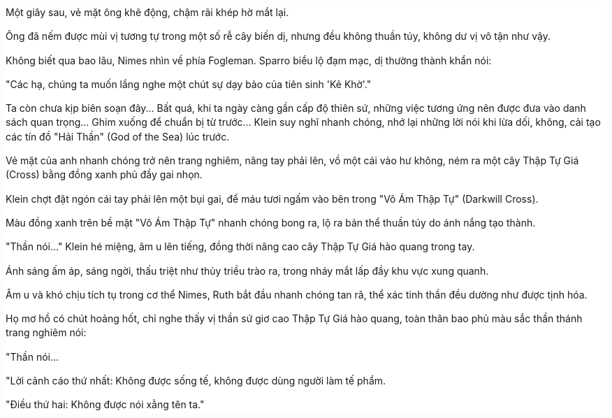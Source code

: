 Một giây sau, vẻ mặt ông khẽ động, chậm rãi khép hờ mắt lại.

Ông đã nếm được mùi vị tương tự trong một số rễ cây biến dị, nhưng đều không thuần túy, không dư vị vô tận như vậy.

Không biết qua bao lâu, Nimes nhìn về phía Fogleman. Sparro biểu lộ đạm mạc, dị thường thành khẩn nói:

"Các hạ, chúng ta muốn lắng nghe một chút sự dạy bảo của tiên sinh 'Kẻ Khờ'."

Ta còn chưa kịp biên soạn đây... Bất quá, khi ta ngày càng gần cấp độ thiên sứ, những việc tương ứng nên được đưa vào danh sách quan trọng... Ghim xuống để chuẩn bị từ trước... Klein suy nghĩ nhanh chóng, nhớ lại những lời nói khi lừa dối, không, cải tạo các tín đồ "Hải Thần" (God of the Sea) lúc trước.

Vẻ mặt của anh nhanh chóng trở nên trang nghiêm, nâng tay phải lên, vồ một cái vào hư không, ném ra một cây Thập Tự Giá (Cross) bằng đồng xanh phủ đầy gai nhọn.

Klein chợt đặt ngón cái tay phải lên một bụi gai, để máu tươi ngấm vào bên trong "Vô Ám Thập Tự" (Darkwill Cross).

Màu đồng xanh trên bề mặt "Vô Ám Thập Tự" nhanh chóng bong ra, lộ ra bản thể thuần túy do ánh nắng tạo thành.

"Thần nói..." Klein hé miệng, âm u lên tiếng, đồng thời nâng cao cây Thập Tự Giá hào quang trong tay.

Ánh sáng ấm áp, sáng ngời, thấu triệt như thủy triều trào ra, trong nháy mắt lấp đầy khu vực xung quanh.

Âm u và khó chịu tích tụ trong cơ thể Nimes, Ruth bắt đầu nhanh chóng tan rã, thể xác tinh thần đều dường như được tịnh hóa.

Họ mơ hồ có chút hoảng hốt, chỉ nghe thấy vị thần sứ giơ cao Thập Tự Giá hào quang, toàn thân bao phủ màu sắc thần thánh trang nghiêm nói:

"Thần nói...

"Lời cảnh cáo thứ nhất: Không được sống tế, không được dùng người làm tế phẩm.

"Điều thứ hai: Không được nói xằng tên ta."